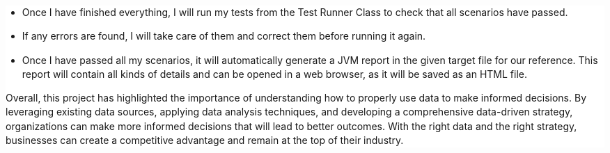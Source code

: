 - Once I have finished everything, I will run my tests from the Test Runner Class to check that all scenarios have passed.

- If any errors are found, I will take care of them and correct them before running it again.

- Once I have passed all my scenarios, it will automatically generate a JVM report in the given target file for our reference. This report will contain all kinds of details and can be opened in a web browser, as it will be saved as an HTML file.

Overall, this project has highlighted the importance of understanding how to properly use data to make informed decisions. By leveraging existing data sources, applying data analysis techniques, and developing a comprehensive data-driven strategy, organizations can make more informed decisions that will lead to better outcomes. With the right data and the right strategy, businesses can create a competitive advantage and remain at the top of their industry.




